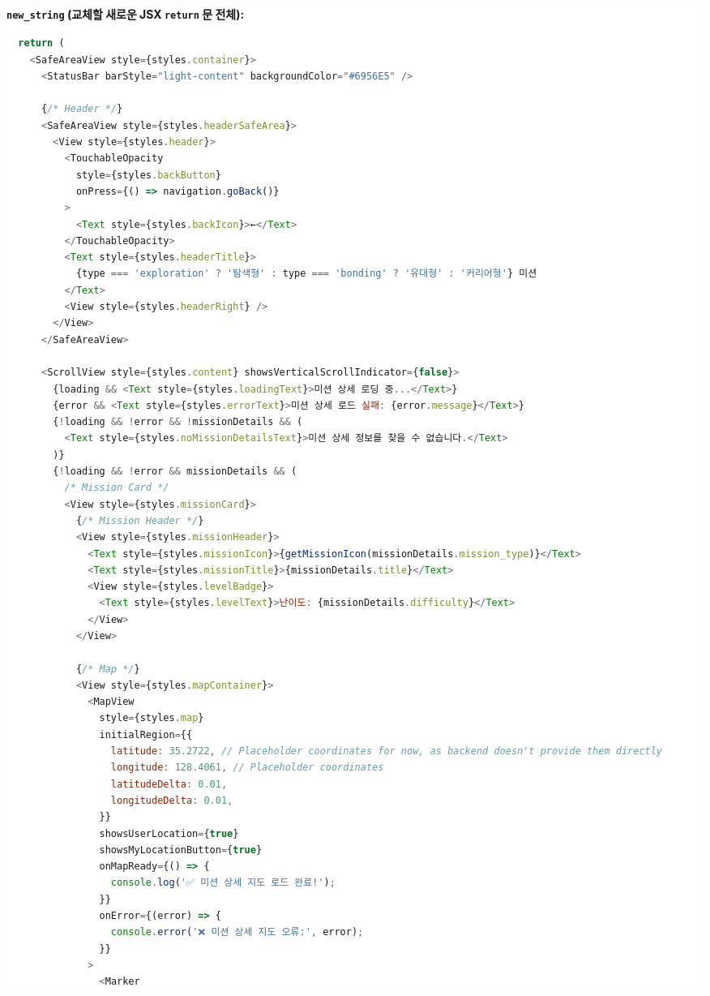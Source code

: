 ```markdown
```

**`new_string` (교체할 새로운 JSX `return` 문 전체):**

```javascript
  return (
    <SafeAreaView style={styles.container}>
      <StatusBar barStyle="light-content" backgroundColor="#6956E5" />

      {/* Header */}
      <SafeAreaView style={styles.headerSafeArea}>
        <View style={styles.header}>
          <TouchableOpacity
            style={styles.backButton}
            onPress={() => navigation.goBack()}
          >
            <Text style={styles.backIcon}>←</Text>
          </TouchableOpacity>
          <Text style={styles.headerTitle}>
            {type === 'exploration' ? '탐색형' : type === 'bonding' ? '유대형' : '커리어형'} 미션
          </Text>
          <View style={styles.headerRight} />
        </View>
      </SafeAreaView>

      <ScrollView style={styles.content} showsVerticalScrollIndicator={false}>
        {loading && <Text style={styles.loadingText}>미션 상세 로딩 중...</Text>}
        {error && <Text style={styles.errorText}>미션 상세 로드 실패: {error.message}</Text>}
        {!loading && !error && !missionDetails && (
          <Text style={styles.noMissionDetailsText}>미션 상세 정보를 찾을 수 없습니다.</Text>
        )}
        {!loading && !error && missionDetails && (
          /* Mission Card */
          <View style={styles.missionCard}>
            {/* Mission Header */}
            <View style={styles.missionHeader}>
              <Text style={styles.missionIcon}>{getMissionIcon(missionDetails.mission_type)}</Text>
              <Text style={styles.missionTitle}>{missionDetails.title}</Text>
              <View style={styles.levelBadge}>
                <Text style={styles.levelText}>난이도: {missionDetails.difficulty}</Text>
              </View>
            </View>

            {/* Map */}
            <View style={styles.mapContainer}>
              <MapView
                style={styles.map}
                initialRegion={{
                  latitude: 35.2722, // Placeholder coordinates for now, as backend doesn't provide them directly
                  longitude: 128.4061, // Placeholder coordinates
                  latitudeDelta: 0.01,
                  longitudeDelta: 0.01,
                }}
                showsUserLocation={true}
                showsMyLocationButton={true}
                onMapReady={() => {
                  console.log('✅ 미션 상세 지도 로드 완료!');
                }}
                onError={(error) => {
                  console.error('❌ 미션 상세 지도 오류:', error);
                }}
              >
                <Marker
```